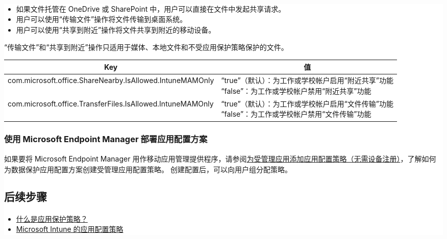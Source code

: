 - 如果文件托管在 OneDrive 或 SharePoint 中，用户可以直接在文件中发起共享请求。
- 用户可以使用“传输文件”操作将文件传输到桌面系统。
- 用户可以使用“共享到附近”操作将文件共享到附近的移动设备。

“传输文件”和“共享到附近”操作只适用于媒体、本地文件和不受应用保护策略保护的文件。 

|    Key    |    值    |
|-------------------------------------------------------------------|-------------|
|    com.microsoft.office.ShareNearby.IsAllowed.IntuneMAMOnly    |    “true”（默认）：为工作或学校帐户启用“附近共享”功能<br>“false”：为工作或学校帐户禁用“附近共享”功能    |
|    com.microsoft.office.TransferFiles.IsAllowed.IntuneMAMOnly    |    “true”（默认）：为工作或学校帐户启用“文件传输”功能<br>“false”：为工作或学校帐户禁用“文件传输”功能    |

### <a name="deploy-app-configuration-scenarios-with-microsoft-endpoint-manager"></a>使用 Microsoft Endpoint Manager 部署应用配置方案

如果要将 Microsoft Endpoint Manager 用作移动应用管理提供程序，请参阅[为受管理应用添加应用配置策略（无需设备注册）](app-configuration-policies-managed-app.md)，了解如何为数据保护应用配置方案创建受管理应用配置策略。 创建配置后，可以向用户组分配策略。

## <a name="next-steps"></a>后续步骤

- [什么是应用保护策略？](app-protection-policy.md) 
- [Microsoft Intune 的应用配置策略](app-configuration-policies-overview.md)